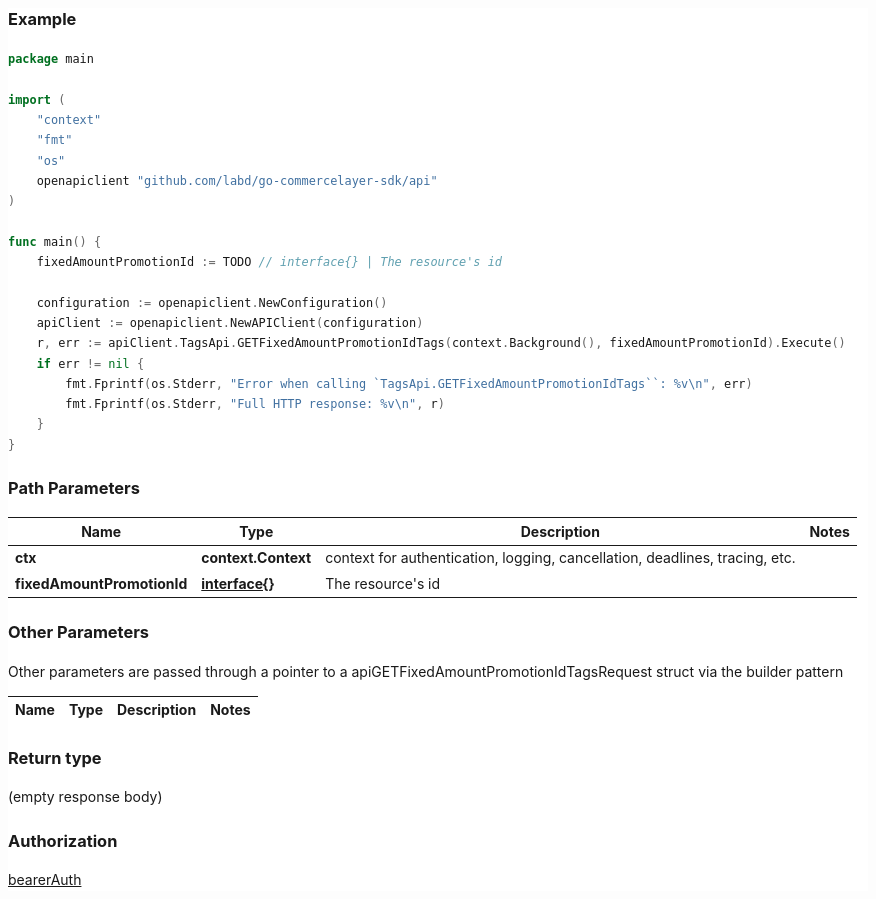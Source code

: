 

### Example

```go
package main

import (
    "context"
    "fmt"
    "os"
    openapiclient "github.com/labd/go-commercelayer-sdk/api"
)

func main() {
    fixedAmountPromotionId := TODO // interface{} | The resource's id

    configuration := openapiclient.NewConfiguration()
    apiClient := openapiclient.NewAPIClient(configuration)
    r, err := apiClient.TagsApi.GETFixedAmountPromotionIdTags(context.Background(), fixedAmountPromotionId).Execute()
    if err != nil {
        fmt.Fprintf(os.Stderr, "Error when calling `TagsApi.GETFixedAmountPromotionIdTags``: %v\n", err)
        fmt.Fprintf(os.Stderr, "Full HTTP response: %v\n", r)
    }
}
```

### Path Parameters


Name | Type | Description  | Notes
------------- | ------------- | ------------- | -------------
**ctx** | **context.Context** | context for authentication, logging, cancellation, deadlines, tracing, etc.
**fixedAmountPromotionId** | [**interface{}**](.md) | The resource&#39;s id | 

### Other Parameters

Other parameters are passed through a pointer to a apiGETFixedAmountPromotionIdTagsRequest struct via the builder pattern


Name | Type | Description  | Notes
------------- | ------------- | ------------- | -------------


### Return type

 (empty response body)

### Authorization

[bearerAuth](../README.md#bearerAuth)
